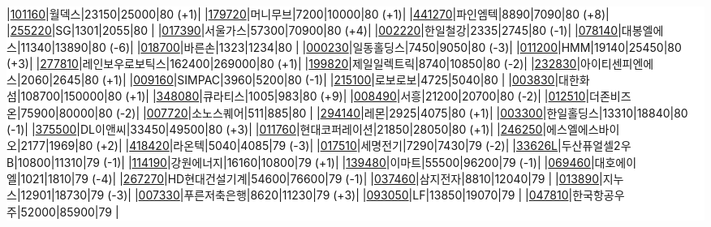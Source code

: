 |[101160](https://finance.daum.net/quotes/A101160)|월덱스|23150|25000|80 (+1)|
|[179720](https://finance.daum.net/quotes/A179720)|머니무브|7200|10000|80 (+1)|
|[441270](https://finance.daum.net/quotes/A441270)|파인엠텍|8890|7090|80 (+8)|
|[255220](https://finance.daum.net/quotes/A255220)|SG|1301|2055|80 |
|[017390](https://finance.daum.net/quotes/A017390)|서울가스|57300|70900|80 (+4)|
|[002220](https://finance.daum.net/quotes/A002220)|한일철강|2335|2745|80 (-1)|
|[078140](https://finance.daum.net/quotes/A078140)|대봉엘에스|11340|13890|80 (-6)|
|[018700](https://finance.daum.net/quotes/A018700)|바른손|1323|1234|80 |
|[000230](https://finance.daum.net/quotes/A000230)|일동홀딩스|7450|9050|80 (-3)|
|[011200](https://finance.daum.net/quotes/A011200)|HMM|19140|25450|80 (+3)|
|[277810](https://finance.daum.net/quotes/A277810)|레인보우로보틱스|162400|269000|80 (+1)|
|[199820](https://finance.daum.net/quotes/A199820)|제일일렉트릭|8740|10850|80 (-2)|
|[232830](https://finance.daum.net/quotes/A232830)|아이티센피엔에스|2060|2645|80 (+1)|
|[009160](https://finance.daum.net/quotes/A009160)|SIMPAC|3960|5200|80 (-1)|
|[215100](https://finance.daum.net/quotes/A215100)|로보로보|4725|5040|80 |
|[003830](https://finance.daum.net/quotes/A003830)|대한화섬|108700|150000|80 (+1)|
|[348080](https://finance.daum.net/quotes/A348080)|큐라티스|1005|983|80 (+9)|
|[008490](https://finance.daum.net/quotes/A008490)|서흥|21200|20700|80 (-2)|
|[012510](https://finance.daum.net/quotes/A012510)|더존비즈온|75900|80000|80 (-2)|
|[007720](https://finance.daum.net/quotes/A007720)|소노스퀘어|511|885|80 |
|[294140](https://finance.daum.net/quotes/A294140)|레몬|2925|4075|80 (+1)|
|[003300](https://finance.daum.net/quotes/A003300)|한일홀딩스|13310|18840|80 (-1)|
|[375500](https://finance.daum.net/quotes/A375500)|DL이앤씨|33450|49500|80 (+3)|
|[011760](https://finance.daum.net/quotes/A011760)|현대코퍼레이션|21850|28050|80 (+1)|
|[246250](https://finance.daum.net/quotes/A246250)|에스엘에스바이오|2177|1969|80 (+2)|
|[418420](https://finance.daum.net/quotes/A418420)|라온텍|5040|4085|79 (-3)|
|[017510](https://finance.daum.net/quotes/A017510)|세명전기|7290|7430|79 (-2)|
|[33626L](https://finance.daum.net/quotes/A33626L)|두산퓨얼셀2우B|10800|11310|79 (-1)|
|[114190](https://finance.daum.net/quotes/A114190)|강원에너지|16160|10800|79 (+1)|
|[139480](https://finance.daum.net/quotes/A139480)|이마트|55500|96200|79 (-1)|
|[069460](https://finance.daum.net/quotes/A069460)|대호에이엘|1021|1810|79 (-4)|
|[267270](https://finance.daum.net/quotes/A267270)|HD현대건설기계|54600|76600|79 (-1)|
|[037460](https://finance.daum.net/quotes/A037460)|삼지전자|8810|12040|79 |
|[013890](https://finance.daum.net/quotes/A013890)|지누스|12901|18730|79 (-3)|
|[007330](https://finance.daum.net/quotes/A007330)|푸른저축은행|8620|11230|79 (+3)|
|[093050](https://finance.daum.net/quotes/A093050)|LF|13850|19070|79 |
|[047810](https://finance.daum.net/quotes/A047810)|한국항공우주|52000|85900|79 |